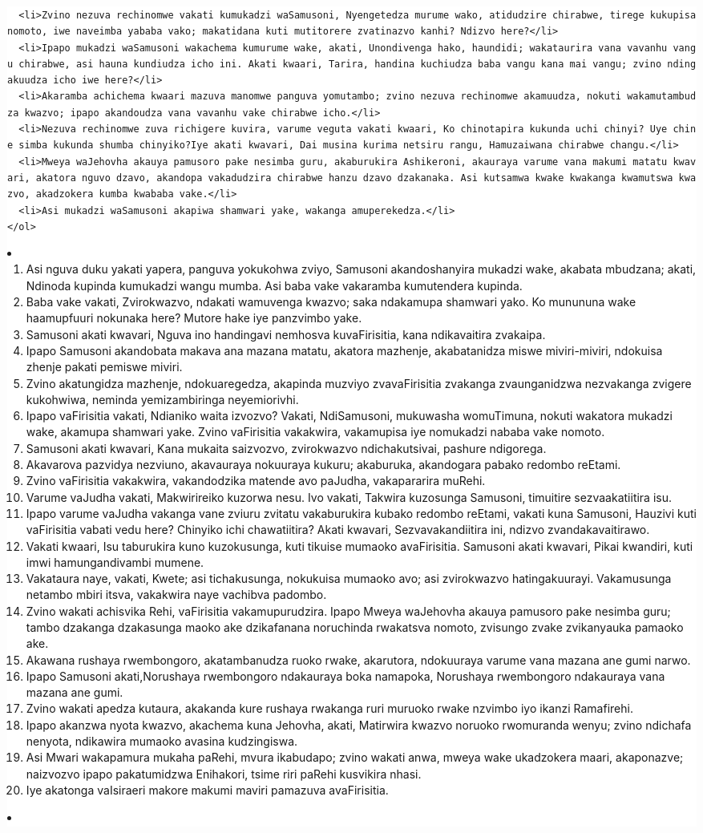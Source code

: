       <li>Zvino nezuva rechinomwe vakati kumukadzi waSamusoni, Nyengetedza murume wako, atidudzire chirabwe, tirege kukupisa nomoto, iwe naveimba yababa vako; makatidana kuti mutitorere zvatinazvo kanhi? Ndizvo here?</li>
      <li>Ipapo mukadzi waSamusoni wakachema kumurume wake, akati, Unondivenga hako, haundidi; wakataurira vana vavanhu vangu chirabwe, asi hauna kundiudza icho ini. Akati kwaari, Tarira, handina kuchiudza baba vangu kana mai vangu; zvino ndingakuudza icho iwe here?</li>
      <li>Akaramba achichema kwaari mazuva manomwe panguva yomutambo; zvino nezuva rechinomwe akamuudza, nokuti wakamutambudza kwazvo; ipapo akandoudza vana vavanhu vake chirabwe icho.</li>
      <li>Nezuva rechinomwe zuva richigere kuvira, varume veguta vakati kwaari, Ko chinotapira kukunda uchi chinyi? Uye chine simba kukunda shumba chinyiko?Iye akati kwavari, Dai musina kurima netsiru rangu, Hamuzaiwana chirabwe changu.</li>
      <li>Mweya waJehovha akauya pamusoro pake nesimba guru, akaburukira Ashikeroni, akauraya varume vana makumi matatu kwavari, akatora nguvo dzavo, akandopa vakadudzira chirabwe hanzu dzavo dzakanaka. Asi kutsamwa kwake kwakanga kwamutswa kwazvo, akadzokera kumba kwababa vake.</li>
      <li>Asi mukadzi waSamusoni akapiwa shamwari yake, wakanga amuperekedza.</li>
    </ol>
  </li>
  <li>
    <ol>
      <li>Asi nguva duku yakati yapera, panguva yokukohwa zviyo, Samusoni akandoshanyira mukadzi wake, akabata mbudzana; akati, Ndinoda kupinda kumukadzi wangu mumba. Asi baba vake vakaramba kumutendera kupinda.</li>
      <li>Baba vake vakati, Zvirokwazvo, ndakati wamuvenga kwazvo; saka ndakamupa shamwari yako. Ko munununa wake haamupfuuri nokunaka here? Mutore hake iye panzvimbo yake.</li>
      <li>Samusoni akati kwavari, Nguva ino handingavi nemhosva kuvaFirisitia, kana ndikavaitira zvakaipa.</li>
      <li>Ipapo Samusoni akandobata makava ana mazana matatu, akatora mazhenje, akabatanidza miswe miviri-miviri, ndokuisa zhenje pakati pemiswe miviri.</li>
      <li>Zvino akatungidza mazhenje, ndokuaregedza, akapinda muzviyo zvavaFirisitia zvakanga zvaunganidzwa nezvakanga zvigere kukohwiwa, neminda yemizambiringa neyemiorivhi.</li>
      <li>Ipapo vaFirisitia vakati, Ndianiko waita izvozvo? Vakati, NdiSamusoni, mukuwasha womuTimuna, nokuti wakatora mukadzi wake, akamupa shamwari yake. Zvino vaFirisitia vakakwira, vakamupisa iye nomukadzi nababa vake nomoto.</li>
      <li>Samusoni akati kwavari, Kana mukaita saizvozvo, zvirokwazvo ndichakutsivai, pashure ndigorega.</li>
      <li>Akavarova pazvidya nezviuno, akavauraya nokuuraya kukuru; akaburuka, akandogara pabako redombo reEtami.</li>
      <li>Zvino vaFirisitia vakakwira, vakandodzika matende avo paJudha, vakapararira muRehi.</li>
      <li>Varume vaJudha vakati, Makwirireiko kuzorwa nesu. Ivo vakati, Takwira kuzosunga Samusoni, timuitire sezvaakatiitira isu.</li>
      <li>Ipapo varume vaJudha vakanga vane zviuru zvitatu vakaburukira kubako redombo reEtami, vakati kuna Samusoni, Hauzivi kuti vaFirisitia vabati vedu here? Chinyiko ichi chawatiitira? Akati kwavari, Sezvavakandiitira ini, ndizvo zvandakavaitirawo.</li>
      <li>Vakati kwaari, Isu taburukira kuno kuzokusunga, kuti tikuise mumaoko avaFirisitia. Samusoni akati kwavari, Pikai kwandiri, kuti imwi hamungandivambi mumene.</li>
      <li>Vakataura naye, vakati, Kwete; asi tichakusunga, nokukuisa mumaoko avo; asi zvirokwazvo hatingakuurayi. Vakamusunga netambo mbiri itsva, vakakwira naye vachibva padombo.</li>
      <li>Zvino wakati achisvika Rehi, vaFirisitia vakamupurudzira. Ipapo Mweya waJehovha akauya pamusoro pake nesimba guru; tambo dzakanga dzakasunga maoko ake dzikafanana noruchinda rwakatsva nomoto, zvisungo zvake zvikanyauka pamaoko ake.</li>
      <li>Akawana rushaya rwembongoro, akatambanudza ruoko rwake, akarutora, ndokuuraya varume vana mazana ane gumi narwo.</li>
      <li>Ipapo Samusoni akati,Norushaya rwembongoro ndakauraya boka namapoka, Norushaya rwembongoro ndakauraya vana mazana ane gumi.</li>
      <li>Zvino wakati apedza kutaura, akakanda kure rushaya rwakanga ruri muruoko rwake nzvimbo iyo ikanzi Ramafirehi.</li>
      <li>Ipapo akanzwa nyota kwazvo, akachema kuna Jehovha, akati, Matirwira kwazvo noruoko rwomuranda wenyu; zvino ndichafa nenyota, ndikawira mumaoko avasina kudzingiswa.</li>
      <li>Asi Mwari wakapamura mukaha paRehi, mvura ikabudapo; zvino wakati anwa, mweya wake ukadzokera maari, akaponazve; naizvozvo ipapo pakatumidzwa Enihakori, tsime riri paRehi kusvikira nhasi.</li>
      <li>Iye akatonga vaIsiraeri makore makumi maviri pamazuva avaFirisitia.</li>
    </ol>
  </li>
  <li>